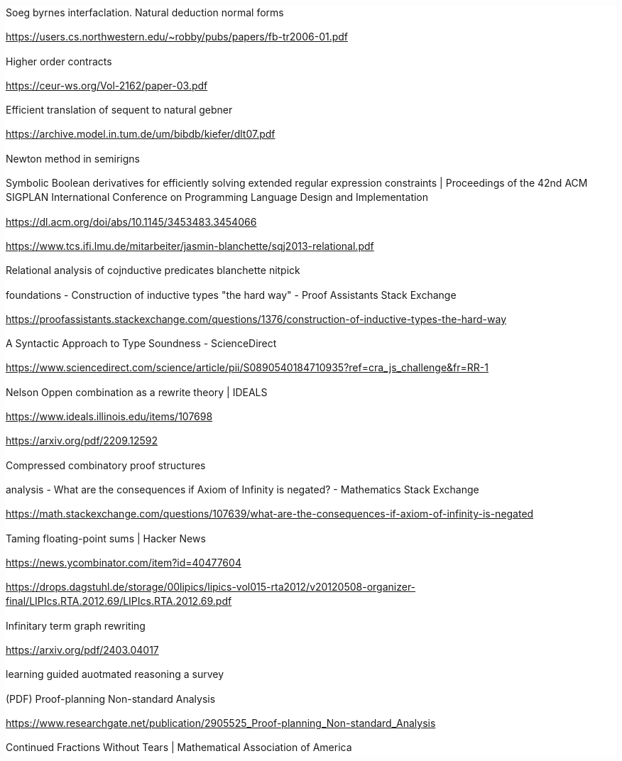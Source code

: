 Soeg byrnes interfaclation. Natural deduction normal forms

<https://users.cs.northwestern.edu/~robby/pubs/papers/fb-tr2006-01.pdf>

Higher order contracts

<https://ceur-ws.org/Vol-2162/paper-03.pdf>

Efficient translation of sequent to natural gebner

<https://archive.model.in.tum.de/um/bibdb/kiefer/dlt07.pdf>

Newton method in semirigns

Symbolic Boolean derivatives for efficiently solving extended regular expression constraints | Proceedings of the 42nd ACM SIGPLAN International Conference on Programming Language Design and Implementation

<https://dl.acm.org/doi/abs/10.1145/3453483.3454066>

<https://www.tcs.ifi.lmu.de/mitarbeiter/jasmin-blanchette/sqj2013-relational.pdf>

Relational analysis of cojnductive predicates blanchette nitpick

foundations - Construction of inductive types "the hard way" - Proof Assistants Stack Exchange

<https://proofassistants.stackexchange.com/questions/1376/construction-of-inductive-types-the-hard-way>

A Syntactic Approach to Type Soundness - ScienceDirect

<https://www.sciencedirect.com/science/article/pii/S0890540184710935?ref=cra_js_challenge&fr=RR-1>

Nelson Oppen combination as a rewrite theory | IDEALS

<https://www.ideals.illinois.edu/items/107698>

<https://arxiv.org/pdf/2209.12592>

Compressed combinatory proof structures

analysis - What are the consequences if Axiom of Infinity is negated? - Mathematics Stack Exchange

<https://math.stackexchange.com/questions/107639/what-are-the-consequences-if-axiom-of-infinity-is-negated>

Taming floating-point sums | Hacker News

<https://news.ycombinator.com/item?id=40477604>

<https://drops.dagstuhl.de/storage/00lipics/lipics-vol015-rta2012/v20120508-organizer-final/LIPIcs.RTA.2012.69/LIPIcs.RTA.2012.69.pdf>

Infinitary term graph rewriting

<https://arxiv.org/pdf/2403.04017>

learning guided auotmated reasoning a survey

(PDF) Proof-planning Non-standard Analysis

<https://www.researchgate.net/publication/2905525_Proof-planning_Non-standard_Analysis>

Continued Fractions Without Tears | Mathematical Association of America

